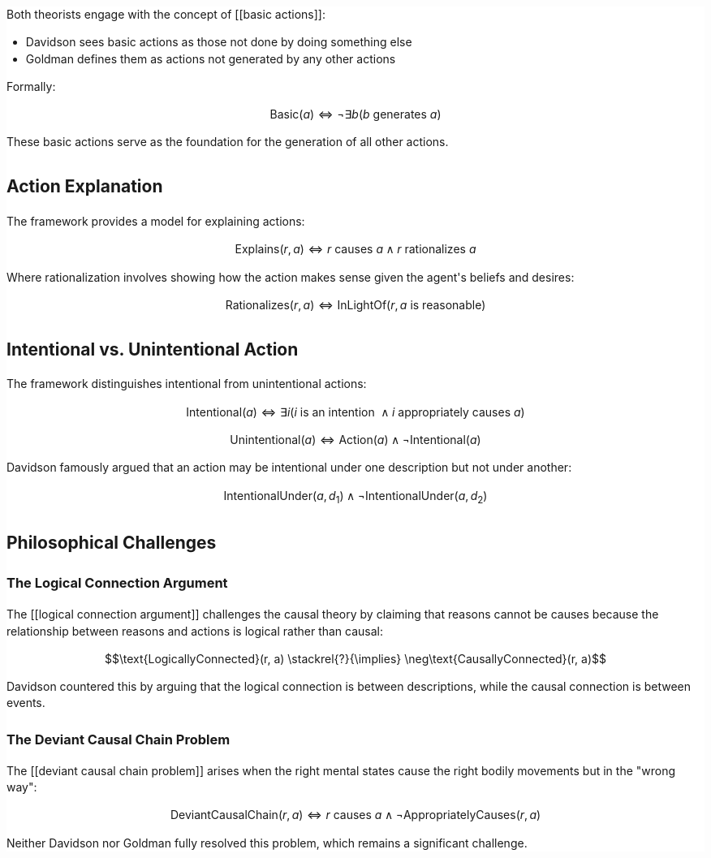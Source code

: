 Both theorists engage with the concept of [[basic actions]]:

- Davidson sees basic actions as those not done by doing something else
- Goldman defines them as actions not generated by any other actions

Formally:

$$\text{Basic}(a) \iff \neg\exists b(b \text{ generates } a)$$

These basic actions serve as the foundation for the generation of all other actions.

## Action Explanation

The framework provides a model for explaining actions:

$$\text{Explains}(r, a) \iff r \text{ causes } a \land r \text{ rationalizes } a$$

Where rationalization involves showing how the action makes sense given the agent's beliefs and desires:

$$\text{Rationalizes}(r, a) \iff \text{InLightOf}(r, a \text{ is reasonable})$$

## Intentional vs. Unintentional Action

The framework distinguishes intentional from unintentional actions:

$$\text{Intentional}(a) \iff \exists i(i \text{ is an intention } \land i \text{ appropriately causes } a)$$

$$\text{Unintentional}(a) \iff \text{Action}(a) \land \neg\text{Intentional}(a)$$

Davidson famously argued that an action may be intentional under one description but not under another:

$$\text{IntentionalUnder}(a, d_1) \land \neg\text{IntentionalUnder}(a, d_2)$$

## Philosophical Challenges

### The Logical Connection Argument

The [[logical connection argument]] challenges the causal theory by claiming that reasons cannot be causes because the relationship between reasons and actions is logical rather than causal:

$$\text{LogicallyConnected}(r, a) \stackrel{?}{\implies} \neg\text{CausallyConnected}(r, a)$$

Davidson countered this by arguing that the logical connection is between descriptions, while the causal connection is between events.

### The Deviant Causal Chain Problem

The [[deviant causal chain problem]] arises when the right mental states cause the right bodily movements but in the "wrong way":

$$\text{DeviantCausalChain}(r, a) \iff r \text{ causes } a \land \neg\text{AppropriatelyCauses}(r, a)$$

Neither Davidson nor Goldman fully resolved this problem, which remains a significant challenge.
